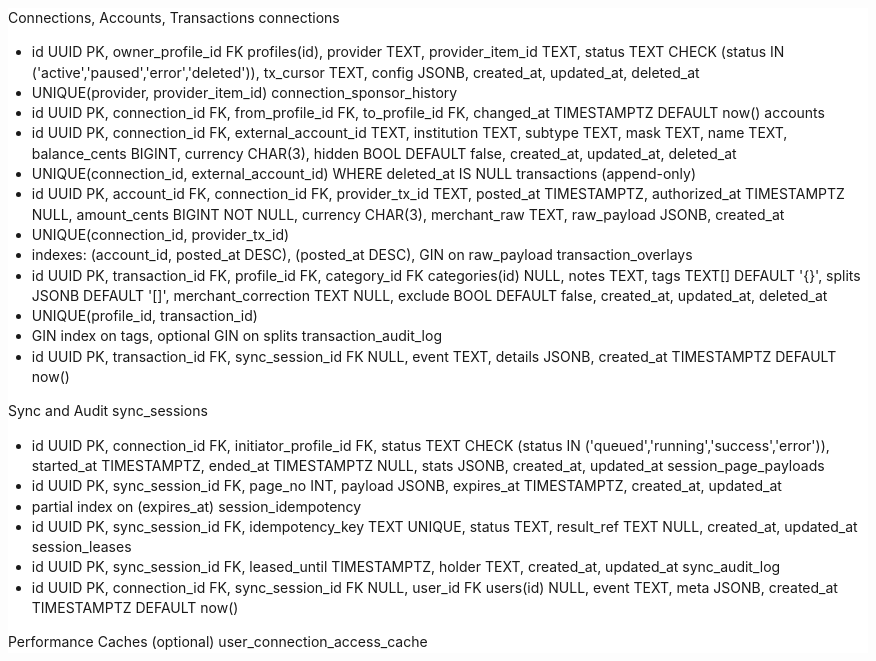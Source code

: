 Connections, Accounts, Transactions
connections

* id UUID PK, owner_profile_id FK profiles(id), provider TEXT, provider_item_id TEXT, status TEXT CHECK (status IN ('active','paused','error','deleted')), tx_cursor TEXT, config JSONB, created_at, updated_at, deleted_at
* UNIQUE(provider, provider_item_id)
  connection_sponsor_history
* id UUID PK, connection_id FK, from_profile_id FK, to_profile_id FK, changed_at TIMESTAMPTZ DEFAULT now()
  accounts
* id UUID PK, connection_id FK, external_account_id TEXT, institution TEXT, subtype TEXT, mask TEXT, name TEXT, balance_cents BIGINT, currency CHAR(3), hidden BOOL DEFAULT false, created_at, updated_at, deleted_at
* UNIQUE(connection_id, external_account_id) WHERE deleted_at IS NULL
  transactions (append-only)
* id UUID PK, account_id FK, connection_id FK, provider_tx_id TEXT, posted_at TIMESTAMPTZ, authorized_at TIMESTAMPTZ NULL, amount_cents BIGINT NOT NULL, currency CHAR(3), merchant_raw TEXT, raw_payload JSONB, created_at
* UNIQUE(connection_id, provider_tx_id)
* indexes: (account_id, posted_at DESC), (posted_at DESC), GIN on raw_payload
  transaction_overlays
* id UUID PK, transaction_id FK, profile_id FK, category_id FK categories(id) NULL, notes TEXT, tags TEXT[] DEFAULT '{}', splits JSONB DEFAULT '[]', merchant_correction TEXT NULL, exclude BOOL DEFAULT false, created_at, updated_at, deleted_at
* UNIQUE(profile_id, transaction_id)
* GIN index on tags, optional GIN on splits
  transaction_audit_log
* id UUID PK, transaction_id FK, sync_session_id FK NULL, event TEXT, details JSONB, created_at TIMESTAMPTZ DEFAULT now()

Sync and Audit
sync_sessions

* id UUID PK, connection_id FK, initiator_profile_id FK, status TEXT CHECK (status IN ('queued','running','success','error')), started_at TIMESTAMPTZ, ended_at TIMESTAMPTZ NULL, stats JSONB, created_at, updated_at
  session_page_payloads
* id UUID PK, sync_session_id FK, page_no INT, payload JSONB, expires_at TIMESTAMPTZ, created_at, updated_at
* partial index on (expires_at)
  session_idempotency
* id UUID PK, sync_session_id FK, idempotency_key TEXT UNIQUE, status TEXT, result_ref TEXT NULL, created_at, updated_at
  session_leases
* id UUID PK, sync_session_id FK, leased_until TIMESTAMPTZ, holder TEXT, created_at, updated_at
  sync_audit_log
* id UUID PK, connection_id FK, sync_session_id FK NULL, user_id FK users(id) NULL, event TEXT, meta JSONB, created_at TIMESTAMPTZ DEFAULT now()

Performance Caches (optional)
user_connection_access_cache
